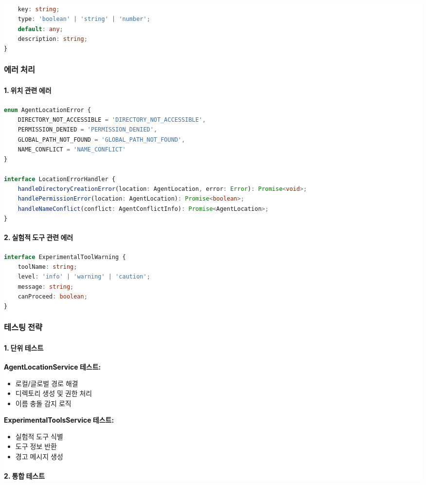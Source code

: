 ```typescript
    key: string;
    type: 'boolean' | 'string' | 'number';
    default: any;
    description: string;
}
```

### 에러 처리

#### 1. 위치 관련 에러

```typescript
enum AgentLocationError {
    DIRECTORY_NOT_ACCESSIBLE = 'DIRECTORY_NOT_ACCESSIBLE',
    PERMISSION_DENIED = 'PERMISSION_DENIED',
    GLOBAL_PATH_NOT_FOUND = 'GLOBAL_PATH_NOT_FOUND',
    NAME_CONFLICT = 'NAME_CONFLICT'
}

interface LocationErrorHandler {
    handleDirectoryCreationError(location: AgentLocation, error: Error): Promise<void>;
    handlePermissionError(location: AgentLocation): Promise<boolean>;
    handleNameConflict(conflict: AgentConflictInfo): Promise<AgentLocation>;
}
```

#### 2. 실험적 도구 관련 에러

```typescript
interface ExperimentalToolWarning {
    toolName: string;
    level: 'info' | 'warning' | 'caution';
    message: string;
    canProceed: boolean;
}
```

### 테스팅 전략

#### 1. 단위 테스트

**AgentLocationService 테스트:**
- 로컬/글로벌 경로 해결
- 디렉토리 생성 및 권한 처리
- 이름 충돌 감지 로직

**ExperimentalToolsService 테스트:**
- 실험적 도구 식별
- 도구 정보 반환
- 경고 메시지 생성

#### 2. 통합 테스트
